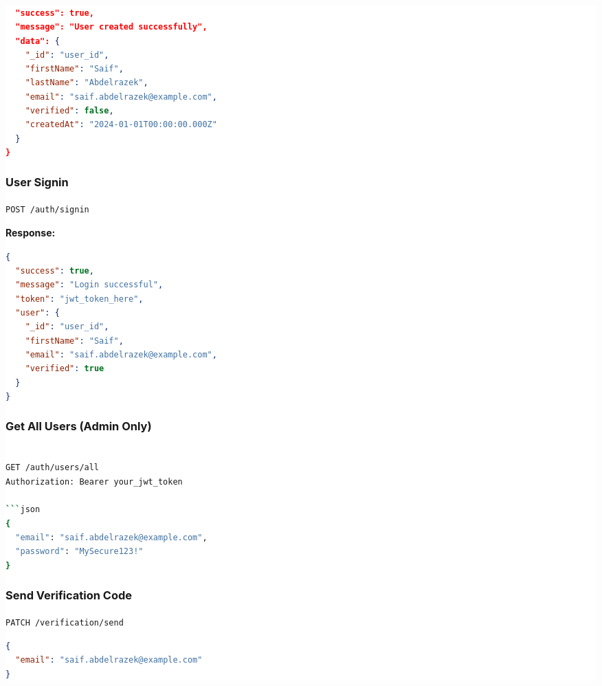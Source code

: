 ```json
  "success": true,
  "message": "User created successfully",
  "data": {
    "_id": "user_id",
    "firstName": "Saif",
    "lastName": "Abdelrazek",
    "email": "saif.abdelrazek@example.com",
    "verified": false,
    "createdAt": "2024-01-01T00:00:00.000Z"
  }
}
```

### User Signin
```bash
POST /auth/signin
```


**Response:**
```json
{
  "success": true,
  "message": "Login successful",
  "token": "jwt_token_here",
  "user": {
    "_id": "user_id",
    "firstName": "Saif",
    "email": "saif.abdelrazek@example.com",
    "verified": true
  }
}

```

### Get All Users (Admin Only)
```bash

GET /auth/users/all
Authorization: Bearer your_jwt_token

```json
{
  "email": "saif.abdelrazek@example.com",
  "password": "MySecure123!"
}
```

### Send Verification Code
```bash
PATCH /verification/send
```
```json
{
  "email": "saif.abdelrazek@example.com"
}
```
